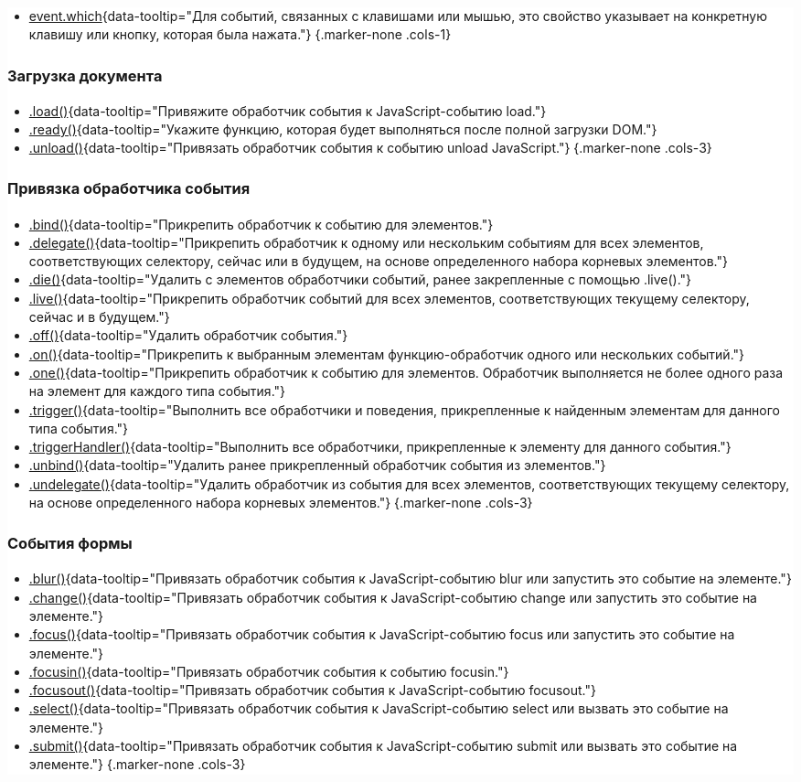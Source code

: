 - [event.which](https://api.jquery.com/event.which/){data-tooltip="Для событий, связанных с клавишами или мышью, это свойство указывает на конкретную клавишу или кнопку, которая была нажата."}
{.marker-none .cols-1}



### Загрузка документа
- [.load()](https://api.jquery.com/load-event/){data-tooltip="Привяжите обработчик события к JavaScript-событию load."}
- [.ready()](https://api.jquery.com/ready/){data-tooltip="Укажите функцию, которая будет выполняться после полной загрузки DOM."}
- [.unload()](https://api.jquery.com/unload/){data-tooltip="Привязать обработчик события к событию unload JavaScript."}
{.marker-none .cols-3}


### Привязка обработчика события
- [.bind()](https://api.jquery.com/bind/){data-tooltip="Прикрепить обработчик к событию для элементов."}
- [.delegate()](https://api.jquery.com/delegate/){data-tooltip="Прикрепить обработчик к одному или нескольким событиям для всех элементов, соответствующих селектору, сейчас или в будущем, на основе определенного набора корневых элементов."}
- [.die()](https://api.jquery.com/die/){data-tooltip="Удалить с элементов обработчики событий, ранее закрепленные с помощью .live()."}
- [.live()](https://api.jquery.com/live/){data-tooltip="Прикрепить обработчик событий для всех элементов, соответствующих текущему селектору, сейчас и в будущем."}
- [.off()](https://api.jquery.com/off/){data-tooltip="Удалить обработчик события."}
- [.on()](https://api.jquery.com/on/){data-tooltip="Прикрепить к выбранным элементам функцию-обработчик одного или нескольких событий."}
- [.one()](https://api.jquery.com/one/){data-tooltip="Прикрепить обработчик к событию для элементов. Обработчик выполняется не более одного раза на элемент для каждого типа события."}
- [.trigger()](https://api.jquery.com/trigger/){data-tooltip="Выполнить все обработчики и поведения, прикрепленные к найденным элементам для данного типа события."}
- [.triggerHandler()](https://api.jquery.com/triggerHandler/){data-tooltip="Выполнить все обработчики, прикрепленные к элементу для данного события."}
- [.unbind()](https://api.jquery.com/unbind/){data-tooltip="Удалить ранее прикрепленный обработчик события из элементов."}
- [.undelegate()](https://api.jquery.com/undelegate/){data-tooltip="Удалить обработчик из события для всех элементов, соответствующих текущему селектору, на основе определенного набора корневых элементов."}
{.marker-none .cols-3}

### События формы
- [.blur()](https://api.jquery.com/blur/){data-tooltip="Привязать обработчик события к JavaScript-событию blur или запустить это событие на элементе."}
- [.change()](https://api.jquery.com/change/){data-tooltip="Привязать обработчик события к JavaScript-событию change или запустить это событие на элементе."}
- [.focus()](https://api.jquery.com/focus/){data-tooltip="Привязать обработчик события к JavaScript-событию focus или запустить это событие на элементе."}
- [.focusin()](https://api.jquery.com/focusin/){data-tooltip="Привязать обработчик события к событию focusin."}
- [.focusout()](https://api.jquery.com/focusout/){data-tooltip="Привязать обработчик события к JavaScript-событию focusout."}
- [.select()](https://api.jquery.com/select/){data-tooltip="Привязать обработчик события к JavaScript-событию select или вызвать это событие на элементе."}
- [.submit()](https://api.jquery.com/submit/){data-tooltip="Привязать обработчик события к JavaScript-событию submit или вызвать это событие на элементе."}
{.marker-none .cols-3}
